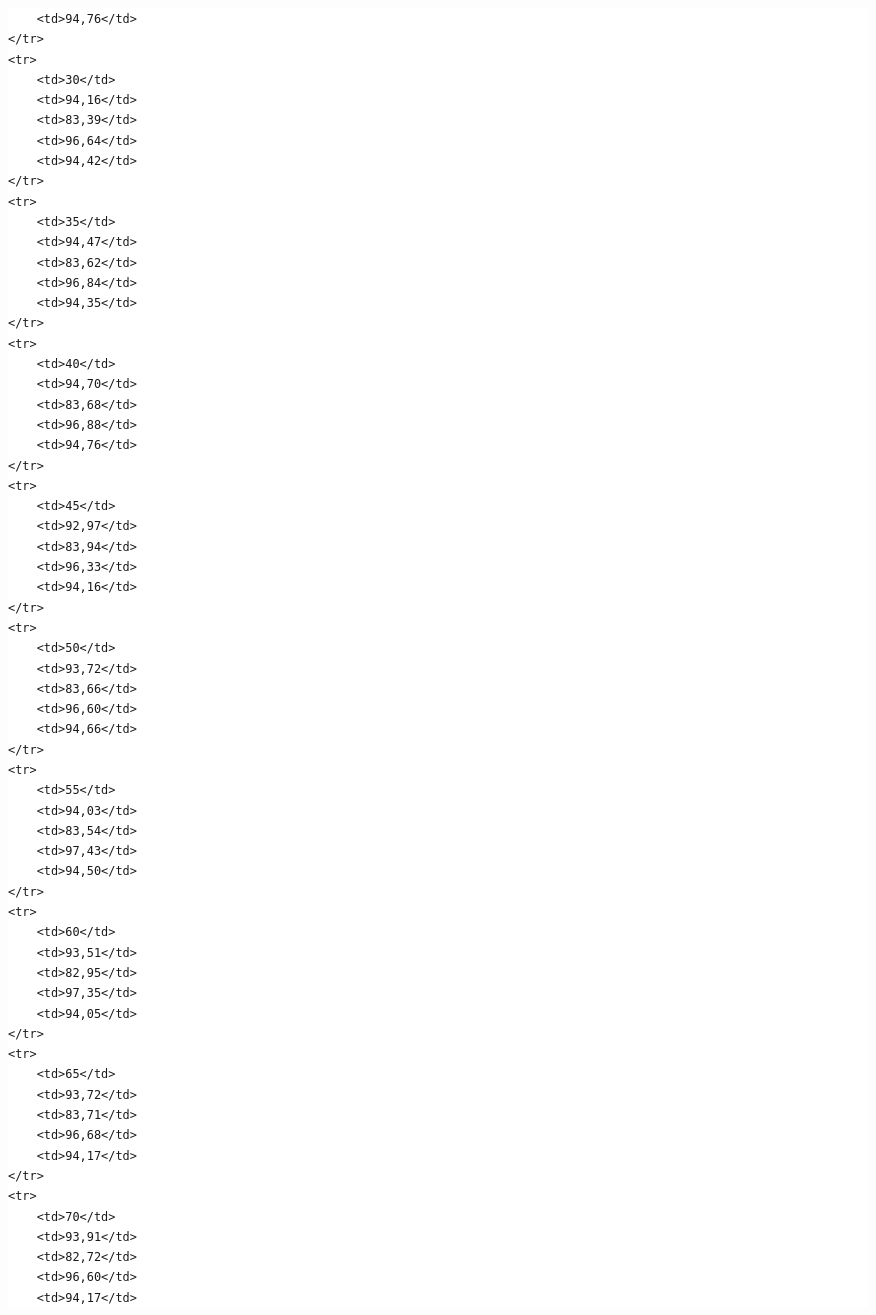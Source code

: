         <td>94,76</td>
    </tr>
    <tr>
        <td>30</td>
        <td>94,16</td>
        <td>83,39</td>
        <td>96,64</td>
        <td>94,42</td>
    </tr>
    <tr>
        <td>35</td>
        <td>94,47</td>
        <td>83,62</td>
        <td>96,84</td>
        <td>94,35</td>
    </tr>
    <tr>
        <td>40</td>
        <td>94,70</td>
        <td>83,68</td>
        <td>96,88</td>
        <td>94,76</td>
    </tr>
    <tr>
        <td>45</td>
        <td>92,97</td>
        <td>83,94</td>
        <td>96,33</td>
        <td>94,16</td>
    </tr>
    <tr>
        <td>50</td>
        <td>93,72</td>
        <td>83,66</td>
        <td>96,60</td>
        <td>94,66</td>
    </tr>
    <tr>
        <td>55</td>
        <td>94,03</td>
        <td>83,54</td>
        <td>97,43</td>
        <td>94,50</td>
    </tr>
    <tr>
        <td>60</td>
        <td>93,51</td>
        <td>82,95</td>
        <td>97,35</td>
        <td>94,05</td>
    </tr>
    <tr>
        <td>65</td>
        <td>93,72</td>
        <td>83,71</td>
        <td>96,68</td>
        <td>94,17</td>
    </tr>
    <tr>
        <td>70</td>
        <td>93,91</td>
        <td>82,72</td>
        <td>96,60</td>
        <td>94,17</td>